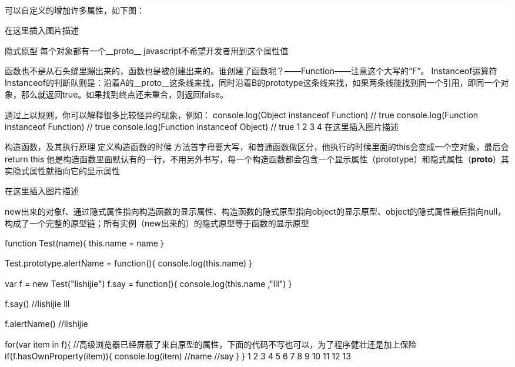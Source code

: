 可以自定义的增加许多属性，如下图：

在这里插入图片描述

隐式原型
每个对象都有一个__proto__ javascript不希望开发者用到这个属性值

函数也不是从石头缝里蹦出来的，函数也是被创建出来的。谁创建了函数呢？——Function——注意这个大写的“F”。
Instanceof运算符
Instanceof的判断队则是：沿着A的__proto__这条线来找，同时沿着B的prototype这条线来找，如果两条线能找到同一个引用，即同一个对象，那么就返回true。如果找到终点还未重合，则返回false。

通过上以规则，你可以解释很多比较怪异的现象，例如：
console.log(Object instanceof Function) // true
console.log(Function instanceof Function) // true
console.log(Function instanceof Object) // true
1
2
3
4
在这里插入图片描述

构造函数，及其执行原理
定义构造函数的时候 方法首字母要大写，和普通函数做区分，他执行的时候里面的this会变成一个空对象，最后会return this 他是构造函数里面默认有的一行，不用另外书写，每一个构造函数都会包含一个显示属性（prototype）和隐式属性（__proto__）其实隐式属性就指向它的显示属性

在这里插入图片描述

new出来的对象f、通过隐式属性指向构造函数的显示属性、构造函数的隐式原型指向object的显示原型、object的隐式属性最后指向null，构成了一个完整的原型链；所有实例（new出来的）的隐式原型等于函数的显示原型

function Test(name){
  this.name = name
}

Test.prototype.alertName = function(){
  console.log(this.name)
}

var f = new Test("lishijie")
f.say = function(){
  console.log(this.name ,"lll")
}

f.say() //lishijie lll

f.alertName() //lishijie

for(var item in f){
  //高级浏览器已经屏蔽了来自原型的属性，下面的代码不写也可以，为了程序健壮还是加上保险
  if(f.hasOwnProperty(item)){
    console.log(item)
    //name
    //say
  }
}
1
2
3
4
5
6
7
8
9
10
11
12
13